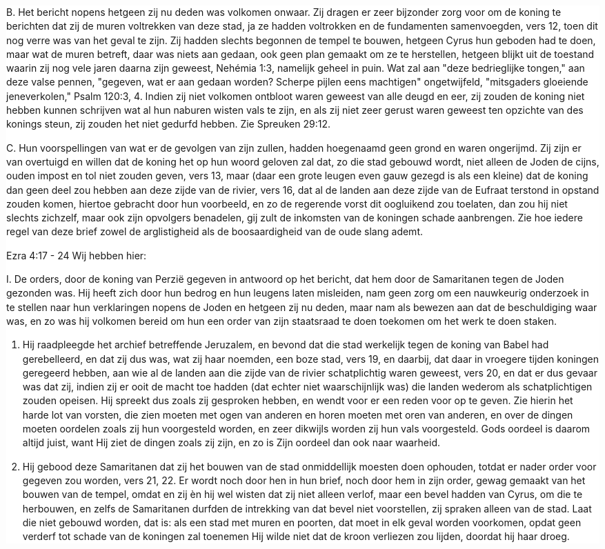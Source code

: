 B. Het bericht nopens hetgeen zij nu deden was volkomen onwaar. Zij dragen er zeer bijzonder zorg voor om de koning te berichten dat zij de muren voltrekken van deze stad, ja ze hadden voltrokken en de fundamenten samenvoegden, vers 12, toen dit nog verre was van het geval te zijn. Zij hadden slechts begonnen de tempel te bouwen, hetgeen Cyrus hun geboden had te doen, maar wat de muren betreft, daar was niets aan gedaan, ook geen plan gemaakt om ze te herstellen, hetgeen blijkt uit de toestand waarin zij nog vele jaren daarna zijn geweest, Nehémia 1:3, namelijk geheel in puin. Wat zal aan "deze bedrieglijke tongen," aan deze valse pennen, "gegeven, wat er aan gedaan worden? Scherpe pijlen eens machtigen" ongetwijfeld, "mitsgaders gloeiende jeneverkolen," Psalm 120:3, 4. Indien zij niet volkomen ontbloot waren geweest van alle deugd en eer, zij zouden de koning niet hebben kunnen schrijven wat al hun naburen wisten vals te zijn, en als zij niet zeer gerust waren geweest ten opzichte van des konings steun, zij zouden het niet gedurfd hebben. Zie Spreuken 29:12.

C. Hun voorspellingen van wat er de gevolgen van zijn zullen, hadden hoegenaamd geen grond en waren ongerijmd. Zij zijn er van overtuigd en willen dat de koning het op hun woord geloven zal dat, zo die stad gebouwd wordt, niet alleen de Joden de cijns, ouden impost en tol niet zouden geven, vers 13, maar (daar een grote leugen even gauw gezegd is als een kleine) dat de koning dan geen deel zou hebben aan deze zijde van de rivier, vers 16, dat al de landen aan deze zijde van de Eufraat terstond in opstand zouden komen, hiertoe gebracht door hun voorbeeld, en zo de regerende vorst dit oogluikend zou toelaten, dan zou hij niet slechts zichzelf, maar ook zijn opvolgers benadelen, gij zult de inkomsten van de koningen schade aanbrengen. Zie hoe iedere regel van deze brief zowel de arglistigheid als de boosaardigheid van de oude slang ademt.

Ezra 4:17 - 24 
Wij hebben hier:

I. De orders, door de koning van Perzië gegeven in antwoord op het bericht, dat hem door de Samaritanen tegen de Joden gezonden was. Hij heeft zich door hun bedrog en hun leugens laten misleiden, nam geen zorg om een nauwkeurig onderzoek in te stellen naar hun verklaringen nopens de Joden en hetgeen zij nu deden, maar nam als bewezen aan dat de beschuldiging waar was, en zo was hij volkomen bereid om hun een order van zijn staatsraad te doen toekomen om het werk te doen staken.

1. Hij raadpleegde het archief betreffende Jeruzalem, en bevond dat die stad werkelijk tegen de koning van Babel had gerebelleerd, en dat zij dus was, wat zij haar noemden, een boze stad, vers 19, en daarbij, dat daar in vroegere tijden koningen geregeerd hebben, aan wie al de landen aan die zijde van de rivier schatplichtig waren geweest, vers 20, en dat er dus gevaar was dat zij, indien zij er ooit de macht toe hadden (dat echter niet waarschijnlijk was) die landen wederom als schatplichtigen zouden opeisen. Hij spreekt dus zoals zij gesproken hebben, en wendt voor er een reden voor op te geven. Zie hierin het harde lot van vorsten, die zien moeten met ogen van anderen en horen moeten met oren van anderen, en over de dingen moeten oordelen zoals zij hun voorgesteld worden, en zeer dikwijls worden zij hun vals voorgesteld. Gods oordeel is daarom altijd juist, want Hij ziet de dingen zoals zij zijn, en zo is Zijn oordeel dan ook naar waarheid.

2. Hij gebood deze Samaritanen dat zij het bouwen van de stad onmiddellijk moesten doen ophouden, totdat er nader order voor gegeven zou worden, vers 21, 22. Er wordt noch door hen in hun brief, noch door hem in zijn order, gewag gemaakt van het bouwen van de tempel, omdat en zij èn hij wel wisten dat zij niet alleen verlof, maar een bevel hadden van Cyrus, om die te herbouwen, en zelfs de Samaritanen durfden de intrekking van dat bevel niet voorstellen, zij spraken alleen van de stad. Laat die niet gebouwd worden, dat is: als een stad met muren en poorten, dat moet in elk geval worden voorkomen, opdat geen verderf tot schade van de koningen zal toenemen Hij wilde niet dat de kroon verliezen zou lijden, doordat hij haar droeg.
